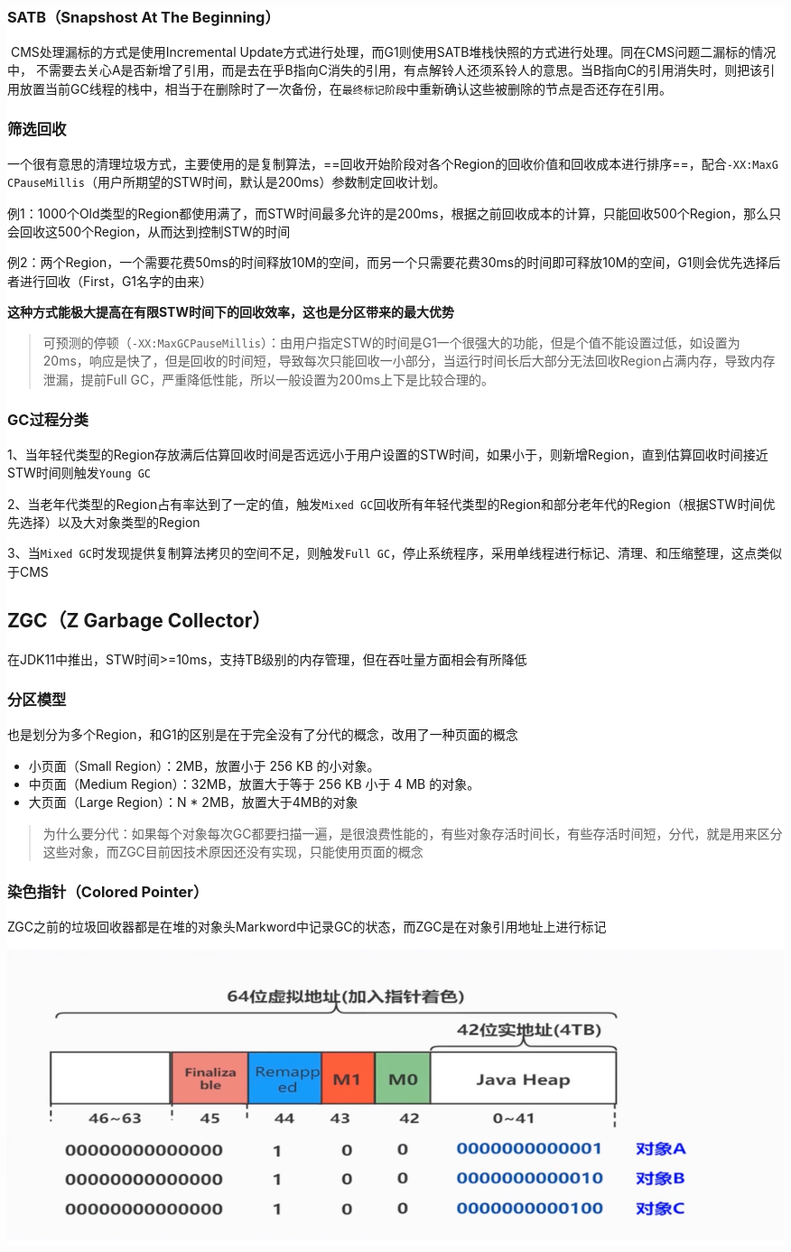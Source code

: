 ### SATB（Snapshost At The Beginning）

​		CMS处理漏标的方式是使用Incremental Update方式进行处理，而G1则使用SATB堆栈快照的方式进行处理。同在CMS问题二漏标的情况中， 不需要去关心A是否新增了引用，而是去在乎B指向C消失的引用，有点解铃人还须系铃人的意思。当B指向C的引用消失时，则把该引用放置当前GC线程的栈中，相当于在删除时了一次备份，在`最终标记阶段`中重新确认这些被删除的节点是否还存在引用。

### 筛选回收

​		一个很有意思的清理垃圾方式，主要使用的是复制算法，==回收开始阶段对各个Region的回收价值和回收成本进行排序==，配合`-XX:MaxGCPauseMillis`（用户所期望的STW时间，默认是200ms）参数制定回收计划。

​		例1：1000个Old类型的Region都使用满了，而STW时间最多允许的是200ms，根据之前回收成本的计算，只能回收500个Region，那么只会回收这500个Region，从而达到控制STW的时间

​		例2：两个Region，一个需要花费50ms的时间释放10M的空间，而另一个只需要花费30ms的时间即可释放10M的空间，G1则会优先选择后者进行回收（First，G1名字的由来）

**这种方式能极大提高在有限STW时间下的回收效率，这也是分区带来的最大优势**

> 可预测的停顿（`-XX:MaxGCPauseMillis`）：由用户指定STW的时间是G1一个很强大的功能，但是个值不能设置过低，如设置为20ms，响应是快了，但是回收的时间短，导致每次只能回收一小部分，当运行时间长后大部分无法回收Region占满内存，导致内存泄漏，提前Full GC，严重降低性能，所以一般设置为200ms上下是比较合理的。

### GC过程分类

1、当年轻代类型的Region存放满后估算回收时间是否远远小于用户设置的STW时间，如果小于，则新增Region，直到估算回收时间接近STW时间则触发`Young GC`

2、当老年代类型的Region占有率达到了一定的值，触发`Mixed GC`回收所有年轻代类型的Region和部分老年代的Region（根据STW时间优先选择）以及大对象类型的Region

3、当`Mixed GC`时发现提供复制算法拷贝的空间不足，则触发`Full GC`，停止系统程序，采用单线程进行标记、清理、和压缩整理，这点类似于CMS

## ZGC（Z Garbage Collector）

​	在JDK11中推出，STW时间>=10ms，支持TB级别的内存管理，但在吞吐量方面相会有所降低

### 分区模型

也是划分为多个Region，和G1的区别是在于完全没有了分代的概念，改用了一种页面的概念

- 小页面（Small Region）：2MB，放置小于 256 KB 的小对象。
- 中页面（Medium Region）：32MB，放置大于等于 256 KB 小于 4 MB 的对象。
- 大页面（Large Region）：N * 2MB，放置大于4MB的对象

> 为什么要分代：如果每个对象每次GC都要扫描一遍，是很浪费性能的，有些对象存活时间长，有些存活时间短，分代，就是用来区分这些对象，而ZGC目前因技术原因还没有实现，只能使用页面的概念

### 染色指针（Colored Pointer）

ZGC之前的垃圾回收器都是在堆的对象头Markword中记录GC的状态，而ZGC是在对象引用地址上进行标记

![](../Other/Image/1473551-20220515091018431-830709339.png)
